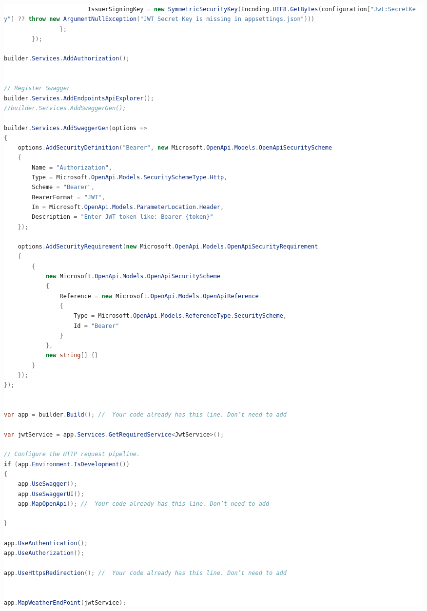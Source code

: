 ```csharp
                        IssuerSigningKey = new SymmetricSecurityKey(Encoding.UTF8.GetBytes(configuration["Jwt:SecretKey"] ?? throw new ArgumentNullException("JWT Secret Key is missing in appsettings.json")))
                };
        });

builder.Services.AddAuthorization();


// Register Swagger
builder.Services.AddEndpointsApiExplorer();
//builder.Services.AddSwaggerGen();

builder.Services.AddSwaggerGen(options =>
{
    options.AddSecurityDefinition("Bearer", new Microsoft.OpenApi.Models.OpenApiSecurityScheme
    {
        Name = "Authorization",
        Type = Microsoft.OpenApi.Models.SecuritySchemeType.Http,
        Scheme = "Bearer",
        BearerFormat = "JWT",
        In = Microsoft.OpenApi.Models.ParameterLocation.Header,
        Description = "Enter JWT token like: Bearer {token}"
    });

    options.AddSecurityRequirement(new Microsoft.OpenApi.Models.OpenApiSecurityRequirement
    {
        {
            new Microsoft.OpenApi.Models.OpenApiSecurityScheme
            {
                Reference = new Microsoft.OpenApi.Models.OpenApiReference
                {
                    Type = Microsoft.OpenApi.Models.ReferenceType.SecurityScheme,
                    Id = "Bearer"
                }
            },
            new string[] {}
        }
    });
});


var app = builder.Build(); //  Your code already has this line. Don’t need to add

var jwtService = app.Services.GetRequiredService<JwtService>();

// Configure the HTTP request pipeline.
if (app.Environment.IsDevelopment())
{
    app.UseSwagger();
    app.UseSwaggerUI();
    app.MapOpenApi(); //  Your code already has this line. Don’t need to add

}

app.UseAuthentication();
app.UseAuthorization();

app.UseHttpsRedirection(); //  Your code already has this line. Don’t need to add


app.MapWeatherEndPoint(jwtService);

```